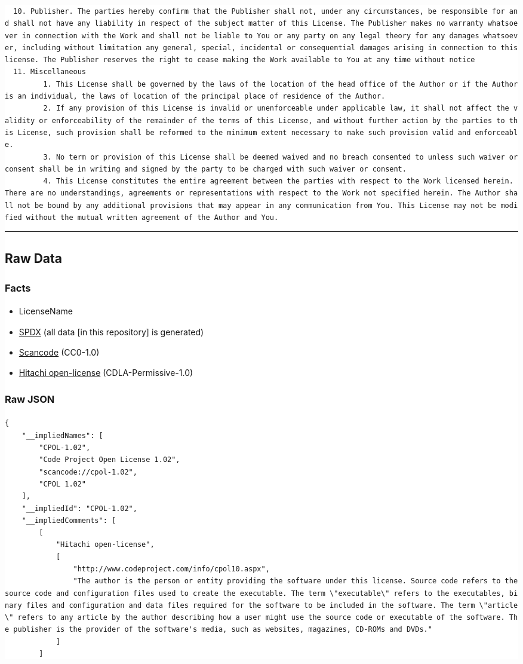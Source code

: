       10. Publisher. The parties hereby confirm that the Publisher shall not, under any circumstances, be responsible for and shall not have any liability in respect of the subject matter of this License. The Publisher makes no warranty whatsoever in connection with the Work and shall not be liable to You or any party on any legal theory for any damages whatsoever, including without limitation any general, special, incidental or consequential damages arising in connection to this license. The Publisher reserves the right to cease making the Work available to You at any time without notice
      11. Miscellaneous
             1. This License shall be governed by the laws of the location of the head office of the Author or if the Author is an individual, the laws of location of the principal place of residence of the Author.
             2. If any provision of this License is invalid or unenforceable under applicable law, it shall not affect the validity or enforceability of the remainder of the terms of this License, and without further action by the parties to this License, such provision shall be reformed to the minimum extent necessary to make such provision valid and enforceable.
             3. No term or provision of this License shall be deemed waived and no breach consented to unless such waiver or consent shall be in writing and signed by the party to be charged with such waiver or consent.
             4. This License constitutes the entire agreement between the parties with respect to the Work licensed herein. There are no understandings, agreements or representations with respect to the Work not specified herein. The Author shall not be bound by any additional provisions that may appear in any communication from You. This License may not be modified without the mutual written agreement of the Author and You.

------------------------------------------------------------------------

Raw Data
--------

### Facts

-   LicenseName

-   [SPDX](https://spdx.org/licenses/CPOL-1.02.html "SPDX") (all data
    \[in this repository\] is generated)

-   [Scancode](https://github.com/nexB/scancode-toolkit/blob/develop/src/licensedcode/data/licenses/cpol-1.02.yml "Scancode")
    (CC0-1.0)

-   [Hitachi
    open-license](https://github.com/Hitachi/open-license "Hitachi open-license")
    (CDLA-Permissive-1.0)

### Raw JSON

    {
        "__impliedNames": [
            "CPOL-1.02",
            "Code Project Open License 1.02",
            "scancode://cpol-1.02",
            "CPOL 1.02"
        ],
        "__impliedId": "CPOL-1.02",
        "__impliedComments": [
            [
                "Hitachi open-license",
                [
                    "http://www.codeproject.com/info/cpol10.aspx",
                    "The author is the person or entity providing the software under this license. Source code refers to the source code and configuration files used to create the executable. The term \"executable\" refers to the executables, binary files and configuration and data files required for the software to be included in the software. The term \"article\" refers to any article by the author describing how a user might use the source code or executable of the software. The publisher is the provider of the software's media, such as websites, magazines, CD-ROMs and DVDs."
                ]
            ]